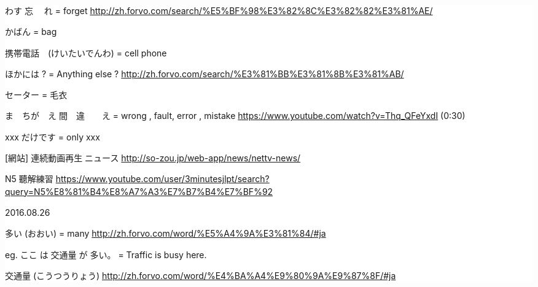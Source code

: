 わす
忘 　れ
= forget
http://zh.forvo.com/search/%E5%BF%98%E3%82%8C%E3%82%82%E3%81%AE/

かばん
= bag

携帯電話　(けいたいでんわ)
= cell phone

ほかには ?
= Anything else ?
http://zh.forvo.com/search/%E3%81%BB%E3%81%8B%E3%81%AB/

セーター
= 毛衣

ま　ちが　え
間　違　　え
= wrong , fault, error , mistake 
https://www.youtube.com/watch?v=Thq_QFeYxdI (0:30)

xxx だけです
= only xxx


[網站]
連続動画再生 ニュース
http://so-zou.jp/web-app/news/nettv-news/

N5 聽解練習
https://www.youtube.com/user/3minutesjlpt/search?query=N5%E8%81%B4%E8%A7%A3%E7%B7%B4%E7%BF%92















2016.08.26

多い (おおい)
= many
http://zh.forvo.com/word/%E5%A4%9A%E3%81%84/#ja

eg. ここ は 交通量 が 多い。
= Traffic is busy here.

交通量 (こうつうりょう)
http://zh.forvo.com/word/%E4%BA%A4%E9%80%9A%E9%87%8F/#ja






